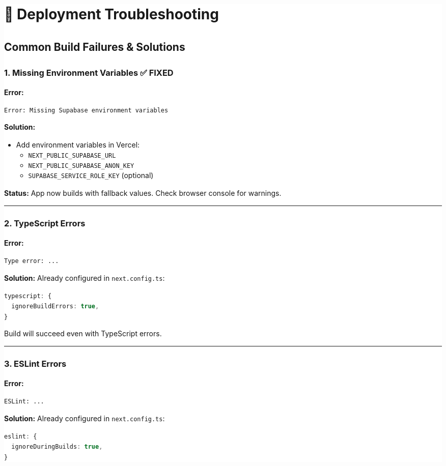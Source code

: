 # 🔧 Deployment Troubleshooting

## Common Build Failures & Solutions

### 1. Missing Environment Variables ✅ FIXED

**Error:**
```
Error: Missing Supabase environment variables
```

**Solution:**
- Add environment variables in Vercel:
  - `NEXT_PUBLIC_SUPABASE_URL`
  - `NEXT_PUBLIC_SUPABASE_ANON_KEY`
  - `SUPABASE_SERVICE_ROLE_KEY` (optional)

**Status:** App now builds with fallback values. Check browser console for warnings.

---

### 2. TypeScript Errors

**Error:**
```
Type error: ...
```

**Solution:**
Already configured in `next.config.ts`:
```typescript
typescript: {
  ignoreBuildErrors: true,
}
```

Build will succeed even with TypeScript errors.

---

### 3. ESLint Errors

**Error:**
```
ESLint: ...
```

**Solution:**
Already configured in `next.config.ts`:
```typescript
eslint: {
  ignoreDuringBuilds: true,
}
```

